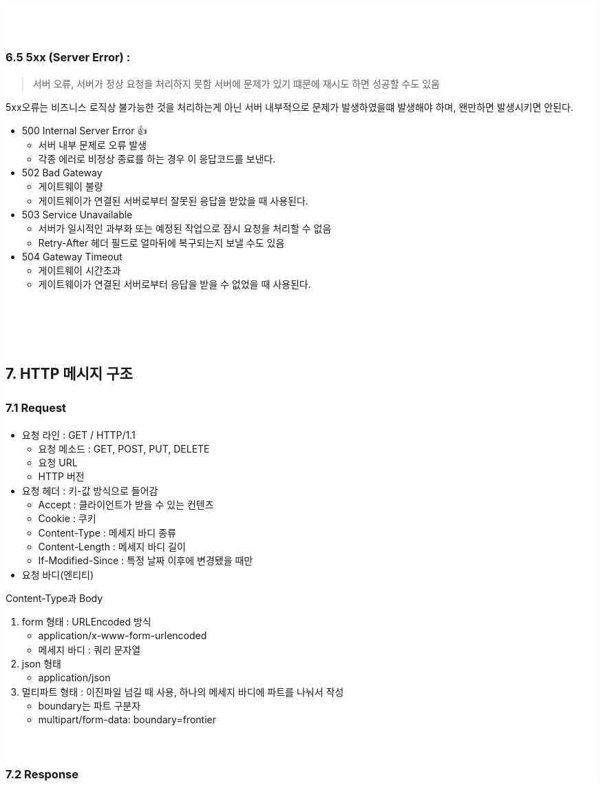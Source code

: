 <br><br>

### 6.5 5xx (Server Error) :

> 서버 오류, 서버가 정상 요청을 처리하지 못함
서버에 문제가 있기 떄문에 재시도 하면 성공할 수도 있음

5xx오류는 비즈니스 로직상 불가능한 것을 처리하는게 아닌 서버 내부적으로 문제가 발생하였을떄 발생해야 하며, 왠만하면 발생시키면 안된다.

- 500 Internal Server Error 👍
    - 서버 내부 문제로 오류 발생
    - 각종 에러로 비정상 종료를 하는 경우 이 응답코드를 보낸다.
- 502 Bad Gateway
    - 게이트웨이 불량
    - 게이트웨이가 연결된 서버로부터 잘못된 응답을 받았을 때 사용된다.
- 503 Service Unavailable
    - 서버가 일시적인 과부화 또는 예정된 작업으로 잠시 요청을 처리할 수 없음
    - Retry-After 헤더 필드로 얼마뒤에 복구되는지 보낼 수도 있음
- 504 Gateway Timeout
    - 게이트웨이 시간초과
    - 게이트웨이가 연결된 서버로부터 응답을 받을 수 없었을 때 사용된다.

<br><br><br>

## 7. HTTP 메시지 구조

### 7.1 Request

- 요청 라인 : GET / HTTP/1.1
    - 요청 메소드 : GET, POST, PUT, DELETE
    - 요청 URL
    - HTTP 버전
- 요청 헤더 : 키-값 방식으로 들어감
    - Accept : 클라이언트가 받을 수 있는 컨텐츠
    - Cookie : 쿠키
    - Content-Type : 메세지 바디 종류
    - Content-Length : 메세지 바디 길이
    - If-Modified-Since : 특정 날짜 이후에 변경됐을 때만
- 요청 바디(엔티티)

Content-Type과 Body

1. form 형태 : URLEncoded 방식
    - application/x-www-form-urlencoded
    - 메세지 바디 : 쿼리 문자열
2. json 형태
    - application/json
3. 멀티파트 형태 : 이진파일 넘길 때 사용, 하나의 메세지 바디에 파트를 나눠서 작성
    - boundary는 파트 구분자
    - multipart/form-data: boundary=frontier

<br>

### 7.2 Response
